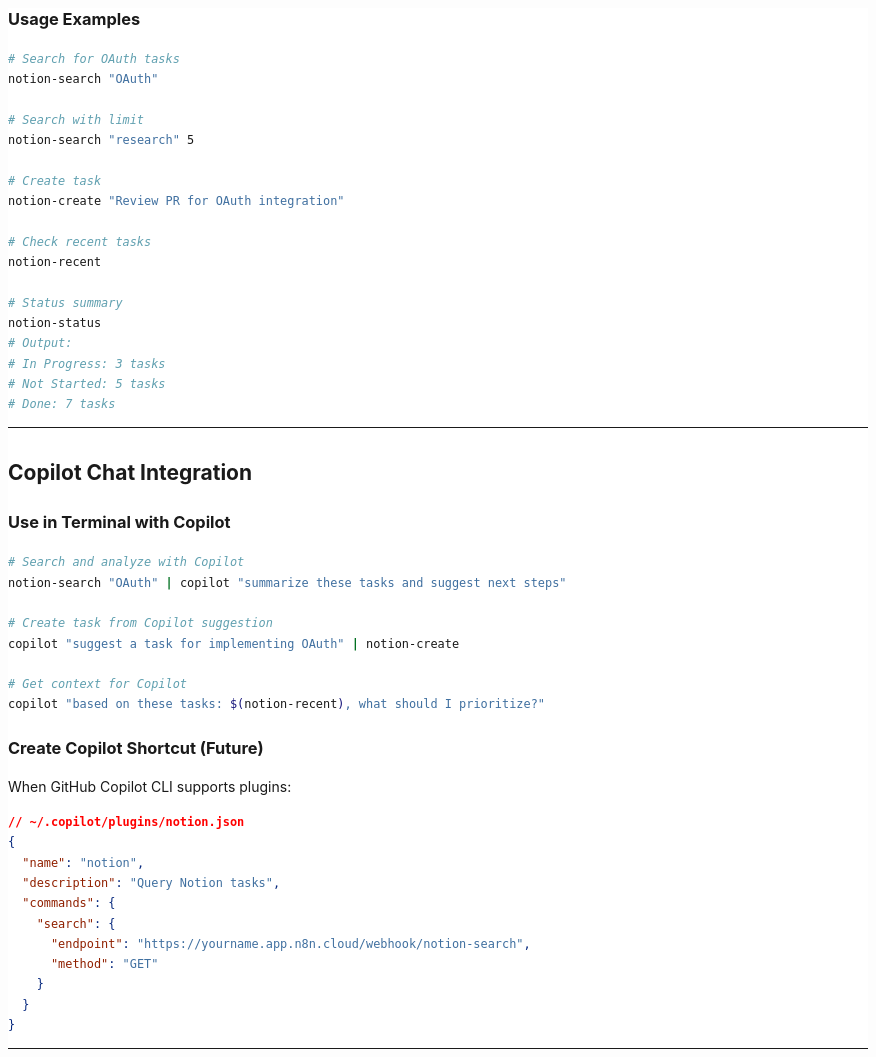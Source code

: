 ### Usage Examples

```bash
# Search for OAuth tasks
notion-search "OAuth"

# Search with limit
notion-search "research" 5

# Create task
notion-create "Review PR for OAuth integration"

# Check recent tasks
notion-recent

# Status summary
notion-status
# Output:
# In Progress: 3 tasks
# Not Started: 5 tasks
# Done: 7 tasks
```

---

## Copilot Chat Integration

### Use in Terminal with Copilot

```bash
# Search and analyze with Copilot
notion-search "OAuth" | copilot "summarize these tasks and suggest next steps"

# Create task from Copilot suggestion
copilot "suggest a task for implementing OAuth" | notion-create

# Get context for Copilot
copilot "based on these tasks: $(notion-recent), what should I prioritize?"
```

### Create Copilot Shortcut (Future)

When GitHub Copilot CLI supports plugins:

```json
// ~/.copilot/plugins/notion.json
{
  "name": "notion",
  "description": "Query Notion tasks",
  "commands": {
    "search": {
      "endpoint": "https://yourname.app.n8n.cloud/webhook/notion-search",
      "method": "GET"
    }
  }
}
```

---